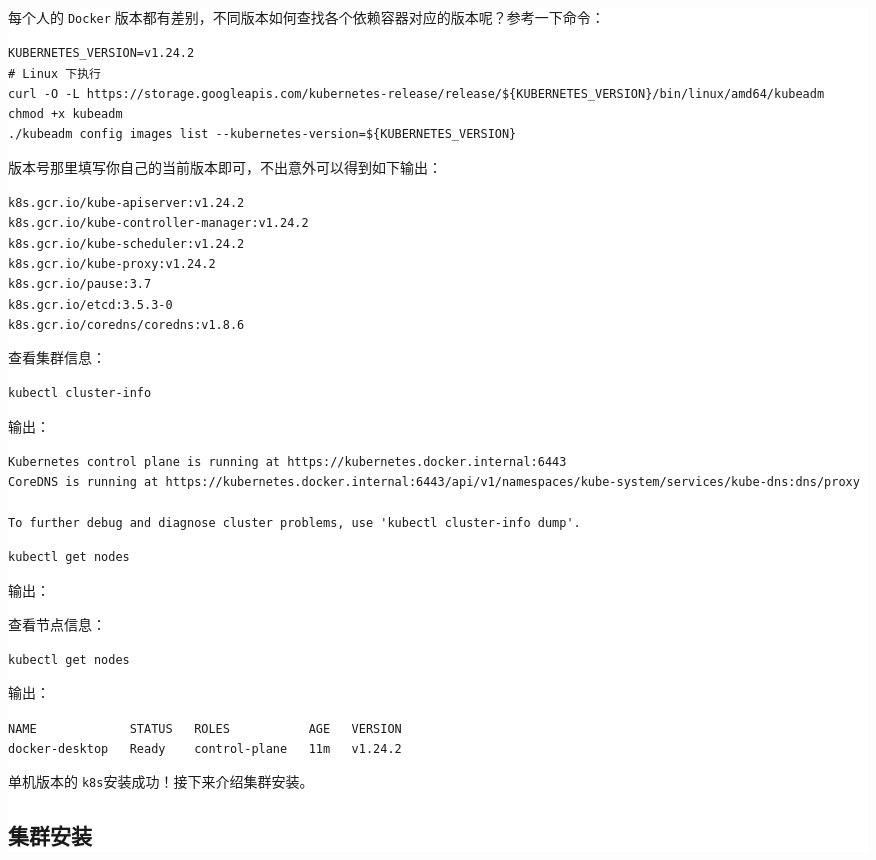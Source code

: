 每个人的 `Docker` 版本都有差别，不同版本如何查找各个依赖容器对应的版本呢？参考一下命令：

```shell
KUBERNETES_VERSION=v1.24.2
# Linux 下执行
curl -O -L https://storage.googleapis.com/kubernetes-release/release/${KUBERNETES_VERSION}/bin/linux/amd64/kubeadm
chmod +x kubeadm
./kubeadm config images list --kubernetes-version=${KUBERNETES_VERSION}
```

版本号那里填写你自己的当前版本即可，不出意外可以得到如下输出：

```shell
k8s.gcr.io/kube-apiserver:v1.24.2
k8s.gcr.io/kube-controller-manager:v1.24.2
k8s.gcr.io/kube-scheduler:v1.24.2
k8s.gcr.io/kube-proxy:v1.24.2
k8s.gcr.io/pause:3.7
k8s.gcr.io/etcd:3.5.3-0
k8s.gcr.io/coredns/coredns:v1.8.6
```

查看集群信息：

```shell
kubectl cluster-info
```

输出：

```shell
Kubernetes control plane is running at https://kubernetes.docker.internal:6443
CoreDNS is running at https://kubernetes.docker.internal:6443/api/v1/namespaces/kube-system/services/kube-dns:dns/proxy

To further debug and diagnose cluster problems, use 'kubectl cluster-info dump'.
```

```shell
kubectl get nodes
```

输出：

查看节点信息：

```shell
kubectl get nodes
```

输出：

```shell
NAME             STATUS   ROLES           AGE   VERSION
docker-desktop   Ready    control-plane   11m   v1.24.2
```

单机版本的 `k8s`安装成功！接下来介绍集群安装。

## 集群安装
